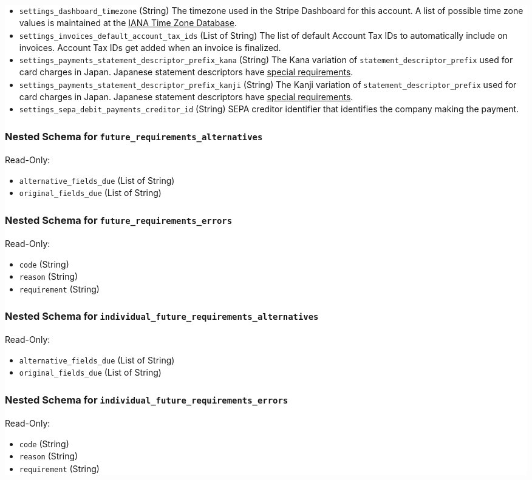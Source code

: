 - `settings_dashboard_timezone` (String) The timezone used in the Stripe Dashboard for this account. A list of possible time zone values is maintained at the [IANA Time Zone Database](http://www.iana.org/time-zones).
- `settings_invoices_default_account_tax_ids` (List of String) The list of default Account Tax IDs to automatically include on invoices. Account Tax IDs get added when an invoice is finalized.
- `settings_payments_statement_descriptor_prefix_kana` (String) The Kana variation of `statement_descriptor_prefix` used for card charges in Japan. Japanese statement descriptors have [special requirements](https://docs.stripe.com/get-started/account/statement-descriptors#set-japanese-statement-descriptors).
- `settings_payments_statement_descriptor_prefix_kanji` (String) The Kanji variation of `statement_descriptor_prefix` used for card charges in Japan. Japanese statement descriptors have [special requirements](https://docs.stripe.com/get-started/account/statement-descriptors#set-japanese-statement-descriptors).
- `settings_sepa_debit_payments_creditor_id` (String) SEPA creditor identifier that identifies the company making the payment.

<a id="nestedatt--future_requirements_alternatives"></a>
### Nested Schema for `future_requirements_alternatives`

Read-Only:

- `alternative_fields_due` (List of String)
- `original_fields_due` (List of String)


<a id="nestedatt--future_requirements_errors"></a>
### Nested Schema for `future_requirements_errors`

Read-Only:

- `code` (String)
- `reason` (String)
- `requirement` (String)


<a id="nestedatt--individual_future_requirements_alternatives"></a>
### Nested Schema for `individual_future_requirements_alternatives`

Read-Only:

- `alternative_fields_due` (List of String)
- `original_fields_due` (List of String)


<a id="nestedatt--individual_future_requirements_errors"></a>
### Nested Schema for `individual_future_requirements_errors`

Read-Only:

- `code` (String)
- `reason` (String)
- `requirement` (String)
